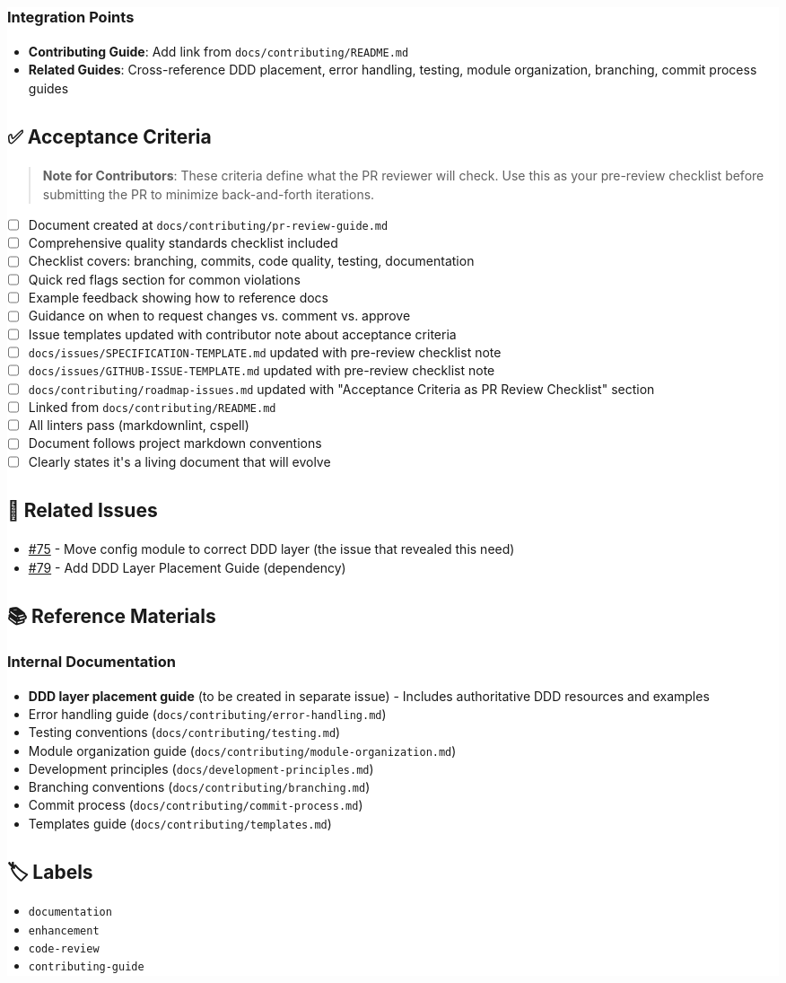 ### Integration Points

- **Contributing Guide**: Add link from `docs/contributing/README.md`
- **Related Guides**: Cross-reference DDD placement, error handling, testing, module organization, branching, commit process guides

## ✅ Acceptance Criteria

> **Note for Contributors**: These criteria define what the PR reviewer will check. Use this as your pre-review checklist before submitting the PR to minimize back-and-forth iterations.

- [ ] Document created at `docs/contributing/pr-review-guide.md`
- [ ] Comprehensive quality standards checklist included
- [ ] Checklist covers: branching, commits, code quality, testing, documentation
- [ ] Quick red flags section for common violations
- [ ] Example feedback showing how to reference docs
- [ ] Guidance on when to request changes vs. comment vs. approve
- [ ] Issue templates updated with contributor note about acceptance criteria
- [ ] `docs/issues/SPECIFICATION-TEMPLATE.md` updated with pre-review checklist note
- [ ] `docs/issues/GITHUB-ISSUE-TEMPLATE.md` updated with pre-review checklist note
- [ ] `docs/contributing/roadmap-issues.md` updated with "Acceptance Criteria as PR Review Checklist" section
- [ ] Linked from `docs/contributing/README.md`
- [ ] All linters pass (markdownlint, cspell)
- [ ] Document follows project markdown conventions
- [ ] Clearly states it's a living document that will evolve

## 🔗 Related Issues

- [#75](https://github.com/torrust/torrust-tracker-deployer/issues/75) - Move config module to correct DDD layer (the issue that revealed this need)
- [#79](https://github.com/torrust/torrust-tracker-deployer/issues/79) - Add DDD Layer Placement Guide (dependency)

## 📚 Reference Materials

### Internal Documentation

- **DDD layer placement guide** (to be created in separate issue) - Includes authoritative DDD resources and examples
- Error handling guide (`docs/contributing/error-handling.md`)
- Testing conventions (`docs/contributing/testing.md`)
- Module organization guide (`docs/contributing/module-organization.md`)
- Development principles (`docs/development-principles.md`)
- Branching conventions (`docs/contributing/branching.md`)
- Commit process (`docs/contributing/commit-process.md`)
- Templates guide (`docs/contributing/templates.md`)

## 🏷️ Labels

- `documentation`
- `enhancement`
- `code-review`
- `contributing-guide`
